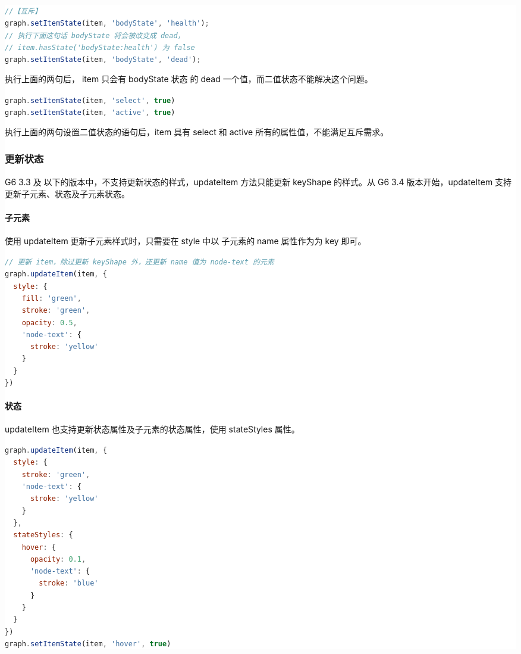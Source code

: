 ```javascript
//【互斥】
graph.setItemState(item, 'bodyState', 'health');
// 执行下面这句话 bodyState 将会被改变成 dead，
// item.hasState('bodyState:health') 为 false
graph.setItemState(item, 'bodyState', 'dead');
```

执行上面的两句后， item 只会有 bodyState 状态 的 dead 一个值，而二值状态不能解决这个问题。

```javascript
graph.setItemState(item, 'select', true)
graph.setItemState(item, 'active', true)
```

执行上面的两句设置二值状态的语句后，item 具有 select 和 active 所有的属性值，不能满足互斥需求。

### 更新状态
G6 3.3 及 以下的版本中，不支持更新状态的样式，updateItem 方法只能更新 keyShape 的样式。从 G6 3.4 版本开始，updateItem 支持更新子元素、状态及子元素状态。

#### 子元素
使用 updateItem 更新子元素样式时，只需要在 style 中以 子元素的 name 属性作为为 key 即可。

```javascript
// 更新 item，除过更新 keyShape 外，还更新 name 值为 node-text 的元素
graph.updateItem(item, {
  style: {
    fill: 'green',
    stroke: 'green',
    opacity: 0.5,
    'node-text': {
      stroke: 'yellow'
    }
  }
})
```

#### 状态
updateItem 也支持更新状态属性及子元素的状态属性，使用 stateStyles 属性。

```javascript
graph.updateItem(item, {
  style: {
    stroke: 'green',
    'node-text': {
      stroke: 'yellow'
    }
  },
  stateStyles: {
    hover: {
      opacity: 0.1,
      'node-text': {
        stroke: 'blue'
      }
    }
  }
})
graph.setItemState(item, 'hover', true)
```
